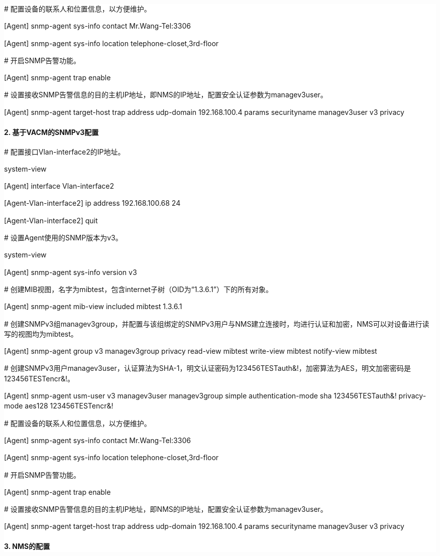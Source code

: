 \# 配置设备的联系人和位置信息，以方便维护。

[Agent] snmp-agent sys-info contact Mr.Wang-Tel:3306

[Agent] snmp-agent sys-info location telephone-closet,3rd-floor

\# 开启SNMP告警功能。

[Agent] snmp-agent trap enable

\# 设置接收SNMP告警信息的目的主机IP地址，即NMS的IP地址，配置安全认证参数为managev3user。

[Agent] snmp-agent target-host trap address udp-domain 192.168.100.4 params securityname managev3user v3 privacy

#### 2. 基于VACM的SNMPv3配置

\# 配置接口Vlan-interface2的IP地址。

<Agent> system-view

[Agent] interface Vlan-interface2

[Agent-Vlan-interface2] ip address 192.168.100.68 24

[Agent-Vlan-interface2] quit

\# 设置Agent使用的SNMP版本为v3。

<Agent> system-view

[Agent] snmp-agent sys-info version v3

\# 创建MIB视图，名字为mibtest，包含internet子树（OID为“1.3.6.1”）下的所有对象。

[Agent] snmp-agent mib-view included mibtest 1.3.6.1

\# 创建SNMPv3组managev3group，并配置与该组绑定的SNMPv3用户与NMS建立连接时，均进行认证和加密，NMS可以对设备进行读写的视图均为mibtest。

[Agent] snmp-agent group v3 managev3group privacy read-view mibtest write-view mibtest notify-view mibtest

\# 创建SNMPv3用户managev3user，认证算法为SHA-1，明文认证密码为123456TESTauth&!，加密算法为AES，明文加密密码是123456TESTencr&!。

[Agent] snmp-agent usm-user v3 managev3user  managev3group simple authentication-mode sha 123456TESTauth&!  privacy-mode aes128 123456TESTencr&!

\# 配置设备的联系人和位置信息，以方便维护。

[Agent] snmp-agent sys-info contact Mr.Wang-Tel:3306

[Agent] snmp-agent sys-info location telephone-closet,3rd-floor

\# 开启SNMP告警功能。

[Agent] snmp-agent trap enable

\# 设置接收SNMP告警信息的目的主机IP地址，即NMS的IP地址，配置安全认证参数为managev3user。

[Agent] snmp-agent target-host trap address udp-domain 192.168.100.4 params securityname managev3user v3 privacy

#### 3. NMS的配置
